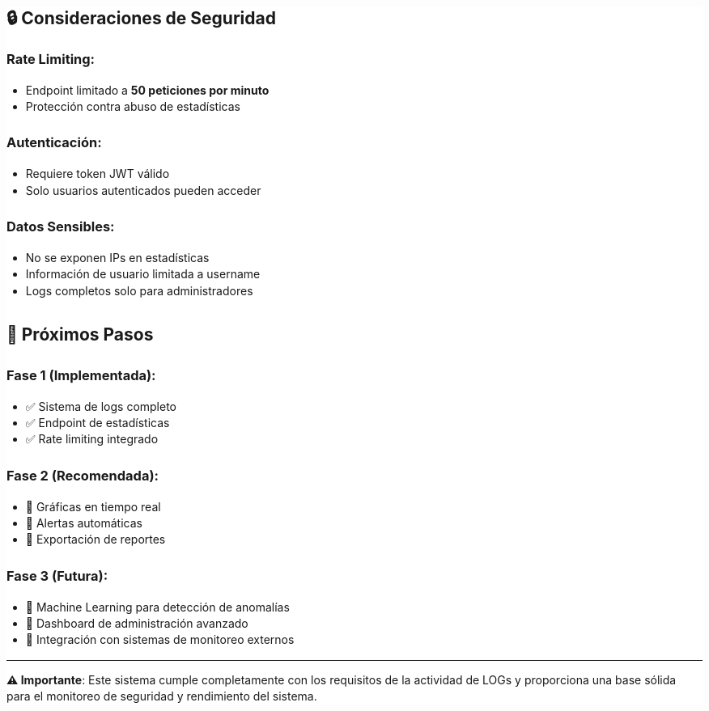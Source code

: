 ## 🔒 Consideraciones de Seguridad

### **Rate Limiting:**
- Endpoint limitado a **50 peticiones por minuto**
- Protección contra abuso de estadísticas

### **Autenticación:**
- Requiere token JWT válido
- Solo usuarios autenticados pueden acceder

### **Datos Sensibles:**
- No se exponen IPs en estadísticas
- Información de usuario limitada a username
- Logs completos solo para administradores

## 🚀 Próximos Pasos

### **Fase 1 (Implementada):**
- ✅ Sistema de logs completo
- ✅ Endpoint de estadísticas
- ✅ Rate limiting integrado

### **Fase 2 (Recomendada):**
- 🔄 Gráficas en tiempo real
- 🔄 Alertas automáticas
- 🔄 Exportación de reportes

### **Fase 3 (Futura):**
- 🔄 Machine Learning para detección de anomalías
- 🔄 Dashboard de administración avanzado
- 🔄 Integración con sistemas de monitoreo externos

---

**⚠️ Importante**: Este sistema cumple completamente con los requisitos de la actividad de LOGs y proporciona una base sólida para el monitoreo de seguridad y rendimiento del sistema.
